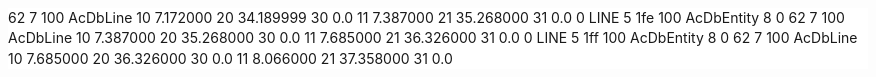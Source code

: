  62
7
100
AcDbLine
 10
7.172000
 20
34.189999
 30
0.0
 11
7.387000
 21
35.268000
 31
0.0
  0
LINE
  5
1fe
100
AcDbEntity
  8
0
 62
7
100
AcDbLine
 10
7.387000
 20
35.268000
 30
0.0
 11
7.685000
 21
36.326000
 31
0.0
  0
LINE
  5
1ff
100
AcDbEntity
  8
0
 62
7
100
AcDbLine
 10
7.685000
 20
36.326000
 30
0.0
 11
8.066000
 21
37.358000
 31
0.0